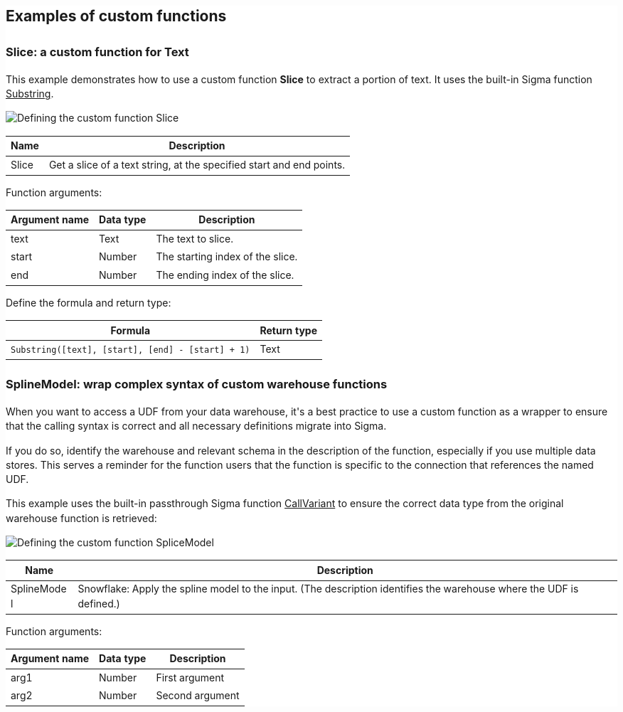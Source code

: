 ## Examples of custom functions

### Slice: a custom function for Text

This example demonstrates how to use a custom function **Slice** to extract a portion of text. It uses the built-in Sigma function [Substring](/docs/substring).

![Defining the custom function Slice](https://files.readme.io/e4bbeed-12.png)

| Name | Description |
| --- | --- |
| Slice | Get a slice of a text string, at the specified start and end points. |

Function arguments:

| Argument name | Data type | Description |
| --- | --- | --- |
| text | Text | The text to slice. |
| start | Number | The starting index of the slice. |
| end | Number | The ending index of the slice. |

Define the formula and return type:

| Formula | Return type |
| --- | --- |
| `Substring([text], [start], [end] - [start] + 1)` | Text |

### SplineModel: wrap complex syntax of custom warehouse functions

When you want to access a UDF from your data warehouse, it's a best practice to use a custom function as a wrapper to ensure that the calling syntax is correct and all necessary definitions migrate into Sigma.

If you do so, identify the warehouse and relevant schema in the description of the function, especially if you use multiple data stores. This serves a reminder for the function users that the function is specific to the connection that references the named UDF.

This example uses the built-in passthrough Sigma function [CallVariant](/docs/callvariant) to ensure the correct data type from the original warehouse function is retrieved:

![Defining the custom function SpliceModel](https://files.readme.io/bd0f5b6-13.png)

| Name | Description |
| --- | --- |
| SplineModel | Snowflake: Apply the spline model to the input.  (The description identifies the warehouse where the UDF is defined.) |

Function arguments:

| Argument name | Data type | Description |
| --- | --- | --- |
| arg1 | Number | First argument |
| arg2 | Number | Second argument |
